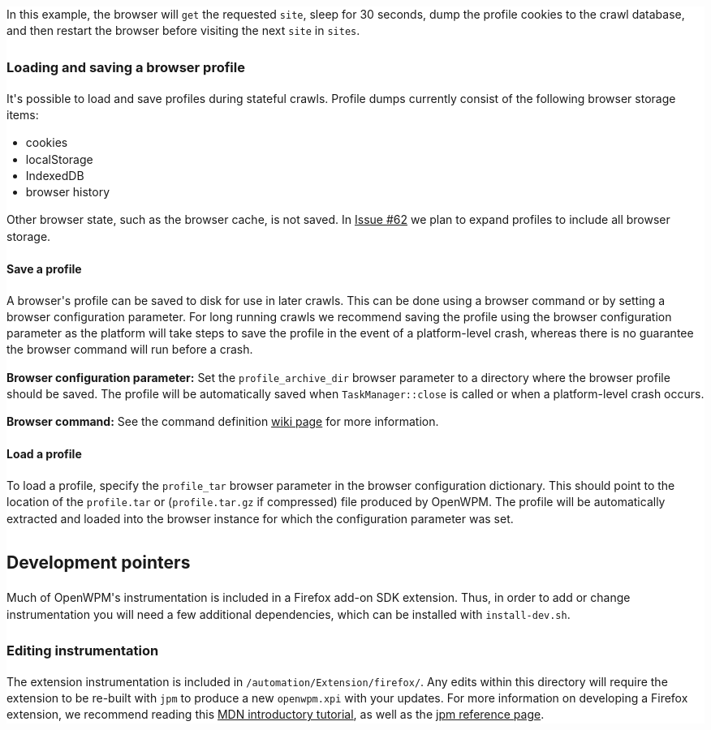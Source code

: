 In this example, the browser will `get` the requested `site`, sleep for 30
seconds, dump the profile cookies to the crawl database, and then restart the
browser before visiting the next `site` in `sites`.

### Loading and saving a browser profile

It's possible to load and save profiles during stateful crawls. Profile dumps
currently consist of the following browser storage items:

* cookies
* localStorage
* IndexedDB
* browser history

Other browser state, such as the browser cache, is not saved. In
[Issue #62](https://github.com/citp/OpenWPM/issues/62) we plan to expand
profiles to include all browser storage.

#### Save a profile

A browser's profile can be saved to disk for use in later crawls. This can be
done using a browser command or by setting a browser configuration parameter.
For long running crawls we recommend saving the profile using the browser
configuration parameter as the platform will take steps to save the
profile in the event of a platform-level crash, whereas there is no guarantee
the browser command will run before a crash.

**Browser configuration parameter:** Set the `profile_archive_dir` browser
parameter to a directory where the browser profile should be saved. The profile
will be automatically saved when `TaskManager::close` is called or when a
platform-level crash occurs.

**Browser command:** See the command definition
[wiki page](https://github.com/citp/OpenWPM/wiki/Available-Commands#dump_profile)
for more information.

#### Load a profile

To load a profile, specify the `profile_tar` browser parameter in the browser
configuration dictionary. This should point to the location of the
`profile.tar` or (`profile.tar.gz` if compressed) file produced by OpenWPM.
The profile will be automatically extracted and loaded into the browser
instance for which the configuration parameter was set.

Development pointers
--------------------

Much of OpenWPM's instrumentation is included in a Firefox add-on SDK extension.
Thus, in order to add or change instrumentation you will need a few additional
dependencies, which can be installed with `install-dev.sh`.

### Editing instrumentation

The extension instrumentation is included in `/automation/Extension/firefox/`.
Any edits within this directory will require the extension to be re-built with
`jpm` to produce a new `openwpm.xpi` with your updates. For more information on
developing a Firefox extension, we recommend reading this
[MDN introductory tutorial](https://developer.mozilla.org/en-US/Add-ons/SDK/Tutorials/Getting_Started_(jpm)),
 as well as the [jpm reference page](https://developer.mozilla.org/en-US/Add-ons/SDK/Tools/jpm).
